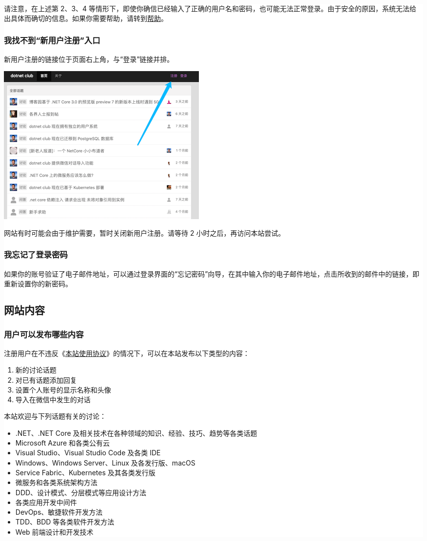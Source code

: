 请注意，在上述第 2、3、4 等情形下，即使你确信已经输入了正确的用户名和密码，也可能无法正常登录。由于安全的原因，系统无法给出具体而确切的信息。如果你需要帮助，请转到[帮助](/docs/usage/help.html)。

### 我找不到“新用户注册”入口

新用户注册的链接位于页面右上角，与“登录”链接并排。

![](/assets/usage/faq/register.png)

网站有时可能会由于维护需要，暂时关闭新用户注册。请等待 2 小时之后，再访问本站尝试。

### 我忘记了登录密码

如果你的账号验证了电子邮件地址，可以通过登录界面的“忘记密码”向导，在其中输入你的电子邮件地址，点击所收到的邮件中的链接，即重新设置你的新密码。

## 网站内容

### 用户可以发布哪些内容

注册用户在不违反《[本站使用协议](/docs/usage/terms.html)》的情况下，可以在本站发布以下类型的内容：

1. 新的讨论话题
2. 对已有话题添加回复
3. 设置个人账号的显示名称和头像
4. 导入在微信中发生的对话

本站欢迎与下列话题有关的讨论：

* .NET、.NET Core 及相关技术在各种领域的知识、经验、技巧、趋势等各类话题
* Microsoft Azure 和各类公有云
* Visual Studio、Visual Studio Code 及各类 IDE
* Windows、Windows Server、Linux 及各发行版、macOS
* Service Fabric、Kubernetes 及其各类发行版
* 微服务和各类系统架构方法
* DDD、设计模式、分层模式等应用设计方法
* 各类应用开发中间件
* DevOps、敏捷软件开发方法
* TDD、BDD 等各类软件开发方法
* Web 前端设计和开发技术
 